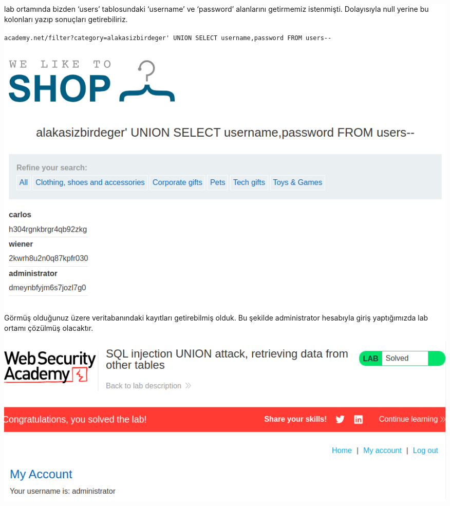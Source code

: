 lab ortamında bizden ‘users’ tablosundaki ‘username’ ve ‘password’ alanlarını getirmemiz istenmişti. Dolayısıyla null yerine bu kolonları yazıp sonuçları getirebiliriz.

```html
academy.net/filter?category=alakasizbirdeger' UNION SELECT username,password FROM users--
```

![Untitled](Web%20Security%200x0A%20Web%20Security%20Academy'den%20Devam%20E%20feb066966c2e47eba3a600afa27d1032/Untitled%208.png)

Görmüş olduğunuz üzere veritabanındaki kayıtları getirebilmiş olduk. Bu şekilde administrator hesabıyla giriş yaptığımızda lab ortamı çözülmüş olacaktır.

![Untitled](Web%20Security%200x0A%20Web%20Security%20Academy'den%20Devam%20E%20feb066966c2e47eba3a600afa27d1032/Untitled%209.png)
